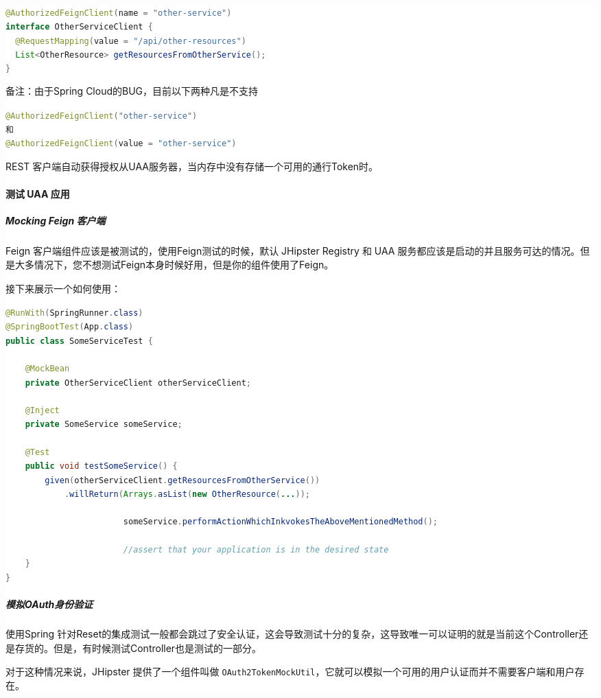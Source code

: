 ```java
@AuthorizedFeignClient(name = "other-service")
interface OtherServiceClient {
  @RequestMapping(value = "/api/other-resources")
  List<OtherResource> getResourcesFromOtherService();
}
```

备注：由于Spring Cloud的BUG，目前以下两种凡是不支持

```java
@AuthorizedFeignClient("other-service")
和
@AuthorizedFeignClient(value = "other-service")
```

REST 客户端自动获得授权从UAA服务器，当内存中没有存储一个可用的通行Token时。

#### 测试 UAA 应用

##### Mocking Feign 客户端

Feign 客户端组件应该是被测试的，使用Feign测试的时候，默认 JHipster Registry 和 UAA 服务都应该是启动的并且服务可达的情况。但是大多情况下，您不想测试Feign本身时候好用，但是你的组件使用了Feign。

接下来展示一个如何使用：

```java
@RunWith(SpringRunner.class)
@SpringBootTest(App.class)
public class SomeServiceTest {

    @MockBean
    private OtherServiceClient otherServiceClient;

    @Inject
    private SomeService someService;

    @Test
    public void testSomeService() {
        given(otherServiceClient.getResourcesFromOtherService())
            .willReturn(Arrays.asList(new OtherResource(...));

                        someService.performActionWhichInkvokesTheAboveMentionedMethod();

                        //assert that your application is in the desired state
    }
}
```

##### 模拟OAuth身份验证

使用Spring 针对Reset的集成测试一般都会跳过了安全认证，这会导致测试十分的复杂，这导致唯一可以证明的就是当前这个Controller还是存货的。但是，有时候测试Controller也是测试的一部分。

对于这种情况来说，JHipster 提供了一个组件叫做 `OAuth2TokenMockUtil`，它就可以模拟一个可用的用户认证而并不需要客户端和用户存在。
